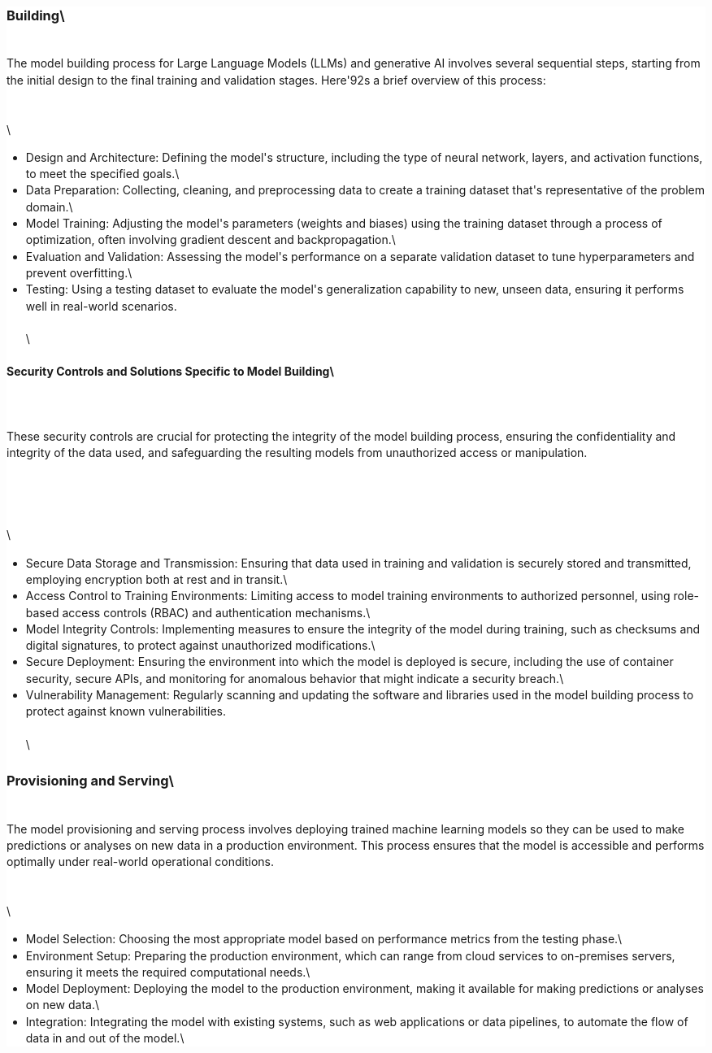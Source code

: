 ### Building\
\
The model building process for Large Language Models (LLMs) and generative AI involves several sequential steps, starting from the initial design to the final training and validation stages. Here\'92s a brief overview of this process:\
\
\
\
* Design and Architecture: Defining the model's structure, including the type of neural network, layers, and activation functions, to meet the specified goals.\
* Data Preparation: Collecting, cleaning, and preprocessing data to create a training dataset that's representative of the problem domain.\
* Model Training: Adjusting the model's parameters (weights and biases) using the training dataset through a process of optimization, often involving gradient descent and backpropagation.\
* Evaluation and Validation: Assessing the model's performance on a separate validation dataset to tune hyperparameters and prevent overfitting.\
* Testing: Using a testing dataset to evaluate the model's generalization capability to new, unseen data, ensuring it performs well in real-world scenarios.\
\
\
#### Security Controls and Solutions Specific to Model Building\
\
\
    These security controls are crucial for protecting the integrity of the model building process, ensuring the confidentiality and integrity of the data used, and safeguarding the resulting models from unauthorized access or manipulation.\
\
	\
\
\
\
* Secure Data Storage and Transmission: Ensuring that data used in training and validation is securely stored and transmitted, employing encryption both at rest and in transit.\
* Access Control to Training Environments: Limiting access to model training environments to authorized personnel, using role-based access controls (RBAC) and authentication mechanisms.\
* Model Integrity Controls: Implementing measures to ensure the integrity of the model during training, such as checksums and digital signatures, to protect against unauthorized modifications.\
* Secure Deployment: Ensuring the environment into which the model is deployed is secure, including the use of container security, secure APIs, and monitoring for anomalous behavior that might indicate a security breach.\
* Vulnerability Management: Regularly scanning and updating the software and libraries used in the model building process to protect against known vulnerabilities.\
\
\
### Provisioning and Serving\
\
The model provisioning and serving process involves deploying trained machine learning models so they can be used to make predictions or analyses on new data in a production environment. This process ensures that the model is accessible and performs optimally under real-world operational conditions.\
\
\
\
* Model Selection: Choosing the most appropriate model based on performance metrics from the testing phase.\
* Environment Setup: Preparing the production environment, which can range from cloud services to on-premises servers, ensuring it meets the required computational needs.\
* Model Deployment: Deploying the model to the production environment, making it available for making predictions or analyses on new data.\
* Integration: Integrating the model with existing systems, such as web applications or data pipelines, to automate the flow of data in and out of the model.\